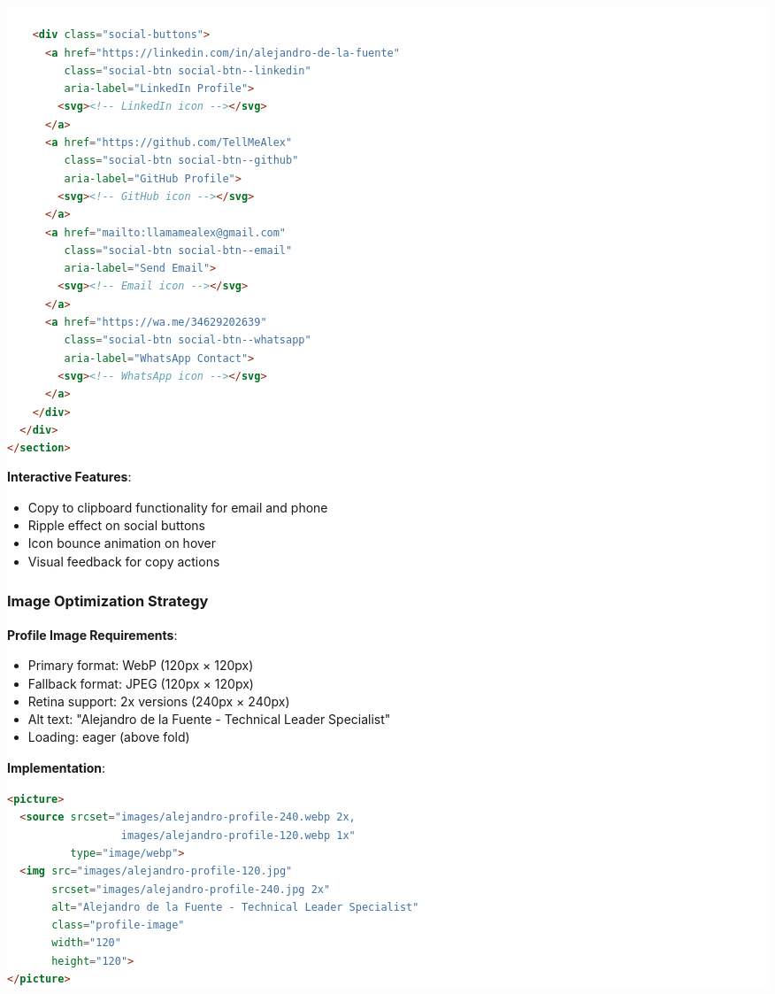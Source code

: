 ```html

    <div class="social-buttons">
      <a href="https://linkedin.com/in/alejandro-de-la-fuente"
         class="social-btn social-btn--linkedin"
         aria-label="LinkedIn Profile">
        <svg><!-- LinkedIn icon --></svg>
      </a>
      <a href="https://github.com/TellMeAlex"
         class="social-btn social-btn--github"
         aria-label="GitHub Profile">
        <svg><!-- GitHub icon --></svg>
      </a>
      <a href="mailto:llamamealex@gmail.com"
         class="social-btn social-btn--email"
         aria-label="Send Email">
        <svg><!-- Email icon --></svg>
      </a>
      <a href="https://wa.me/34629202639"
         class="social-btn social-btn--whatsapp"
         aria-label="WhatsApp Contact">
        <svg><!-- WhatsApp icon --></svg>
      </a>
    </div>
  </div>
</section>
```

**Interactive Features**:
- Copy to clipboard functionality for email and phone
- Ripple effect on social buttons
- Icon bounce animation on hover
- Visual feedback for copy actions

### Image Optimization Strategy

**Profile Image Requirements**:
- Primary format: WebP (120px × 120px)
- Fallback format: JPEG (120px × 120px)
- Retina support: 2x versions (240px × 240px)
- Alt text: "Alejandro de la Fuente - Technical Leader Specialist"
- Loading: eager (above fold)

**Implementation**:
```html
<picture>
  <source srcset="images/alejandro-profile-240.webp 2x,
                  images/alejandro-profile-120.webp 1x"
          type="image/webp">
  <img src="images/alejandro-profile-120.jpg"
       srcset="images/alejandro-profile-240.jpg 2x"
       alt="Alejandro de la Fuente - Technical Leader Specialist"
       class="profile-image"
       width="120"
       height="120">
</picture>
```
